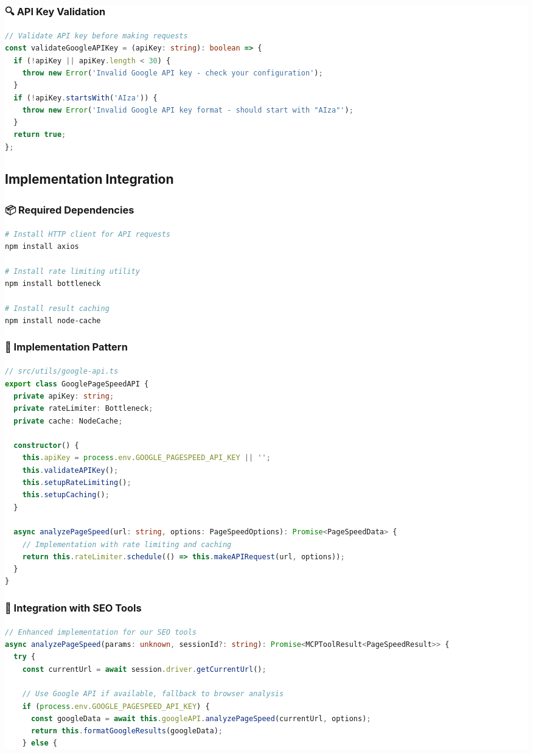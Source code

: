 ### **🔍 API Key Validation**
```typescript
// Validate API key before making requests
const validateGoogleAPIKey = (apiKey: string): boolean => {
  if (!apiKey || apiKey.length < 30) {
    throw new Error('Invalid Google API key - check your configuration');
  }
  if (!apiKey.startsWith('AIza')) {
    throw new Error('Invalid Google API key format - should start with "AIza"');
  }
  return true;
};
```

## Implementation Integration

### **📦 Required Dependencies**
```bash
# Install HTTP client for API requests
npm install axios

# Install rate limiting utility
npm install bottleneck

# Install result caching
npm install node-cache
```

### **🔧 Implementation Pattern**
```typescript
// src/utils/google-api.ts
export class GooglePageSpeedAPI {
  private apiKey: string;
  private rateLimiter: Bottleneck;
  private cache: NodeCache;

  constructor() {
    this.apiKey = process.env.GOOGLE_PAGESPEED_API_KEY || '';
    this.validateAPIKey();
    this.setupRateLimiting();
    this.setupCaching();
  }

  async analyzePageSpeed(url: string, options: PageSpeedOptions): Promise<PageSpeedData> {
    // Implementation with rate limiting and caching
    return this.rateLimiter.schedule(() => this.makeAPIRequest(url, options));
  }
}
```

### **🎯 Integration with SEO Tools**
```typescript
// Enhanced implementation for our SEO tools
async analyzePageSpeed(params: unknown, sessionId?: string): Promise<MCPToolResult<PageSpeedResult>> {
  try {
    const currentUrl = await session.driver.getCurrentUrl();

    // Use Google API if available, fallback to browser analysis
    if (process.env.GOOGLE_PAGESPEED_API_KEY) {
      const googleData = await this.googleAPI.analyzePageSpeed(currentUrl, options);
      return this.formatGoogleResults(googleData);
    } else {
```
